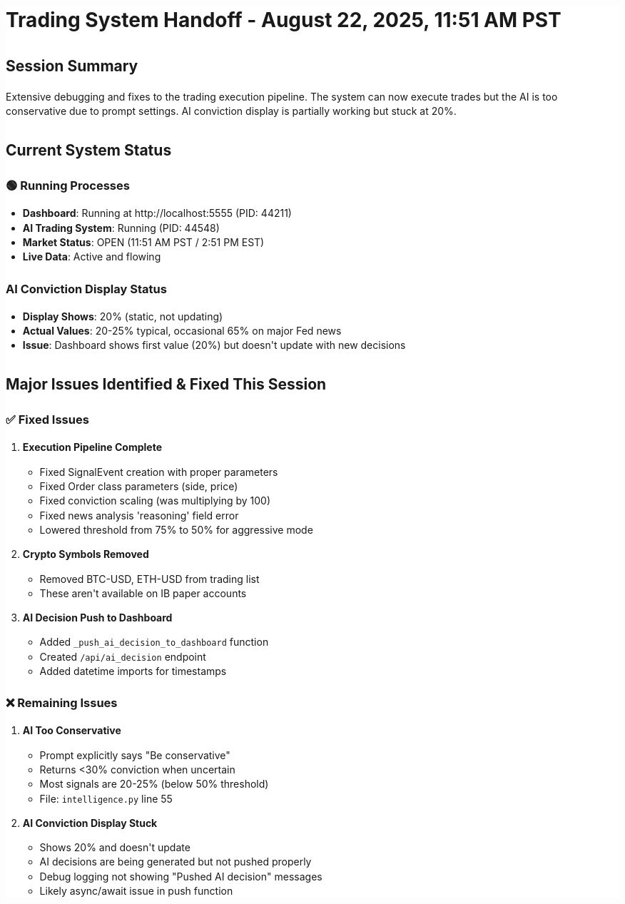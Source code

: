 # Trading System Handoff - August 22, 2025, 11:51 AM PST

## Session Summary
Extensive debugging and fixes to the trading execution pipeline. The system can now execute trades but the AI is too conservative due to prompt settings. AI conviction display is partially working but stuck at 20%.

## Current System Status

### 🟢 Running Processes
- **Dashboard**: Running at http://localhost:5555 (PID: 44211)
- **AI Trading System**: Running (PID: 44548)
- **Market Status**: OPEN (11:51 AM PST / 2:51 PM EST)
- **Live Data**: Active and flowing

### AI Conviction Display Status
- **Display Shows**: 20% (static, not updating)
- **Actual Values**: 20-25% typical, occasional 65% on major Fed news
- **Issue**: Dashboard shows first value (20%) but doesn't update with new decisions

## Major Issues Identified & Fixed This Session

### ✅ Fixed Issues

1. **Execution Pipeline Complete**
   - Fixed SignalEvent creation with proper parameters
   - Fixed Order class parameters (side, price)
   - Fixed conviction scaling (was multiplying by 100)
   - Fixed news analysis 'reasoning' field error
   - Lowered threshold from 75% to 50% for aggressive mode

2. **Crypto Symbols Removed**
   - Removed BTC-USD, ETH-USD from trading list
   - These aren't available on IB paper accounts

3. **AI Decision Push to Dashboard**
   - Added `_push_ai_decision_to_dashboard` function
   - Created `/api/ai_decision` endpoint
   - Added datetime imports for timestamps

### ❌ Remaining Issues

1. **AI Too Conservative**
   - Prompt explicitly says "Be conservative" 
   - Returns <30% conviction when uncertain
   - Most signals are 20-25% (below 50% threshold)
   - File: `intelligence.py` line 55

2. **AI Conviction Display Stuck**
   - Shows 20% and doesn't update
   - AI decisions are being generated but not pushed properly
   - Debug logging not showing "Pushed AI decision" messages
   - Likely async/await issue in push function
